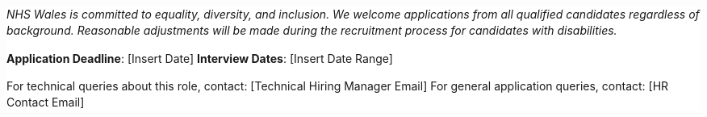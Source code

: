 
*NHS Wales is committed to equality, diversity, and inclusion. We welcome applications from all qualified candidates regardless of background. Reasonable adjustments will be made during the recruitment process for candidates with disabilities.*

**Application Deadline**: [Insert Date]
**Interview Dates**: [Insert Date Range]

For technical queries about this role, contact: [Technical Hiring Manager Email]
For general application queries, contact: [HR Contact Email]